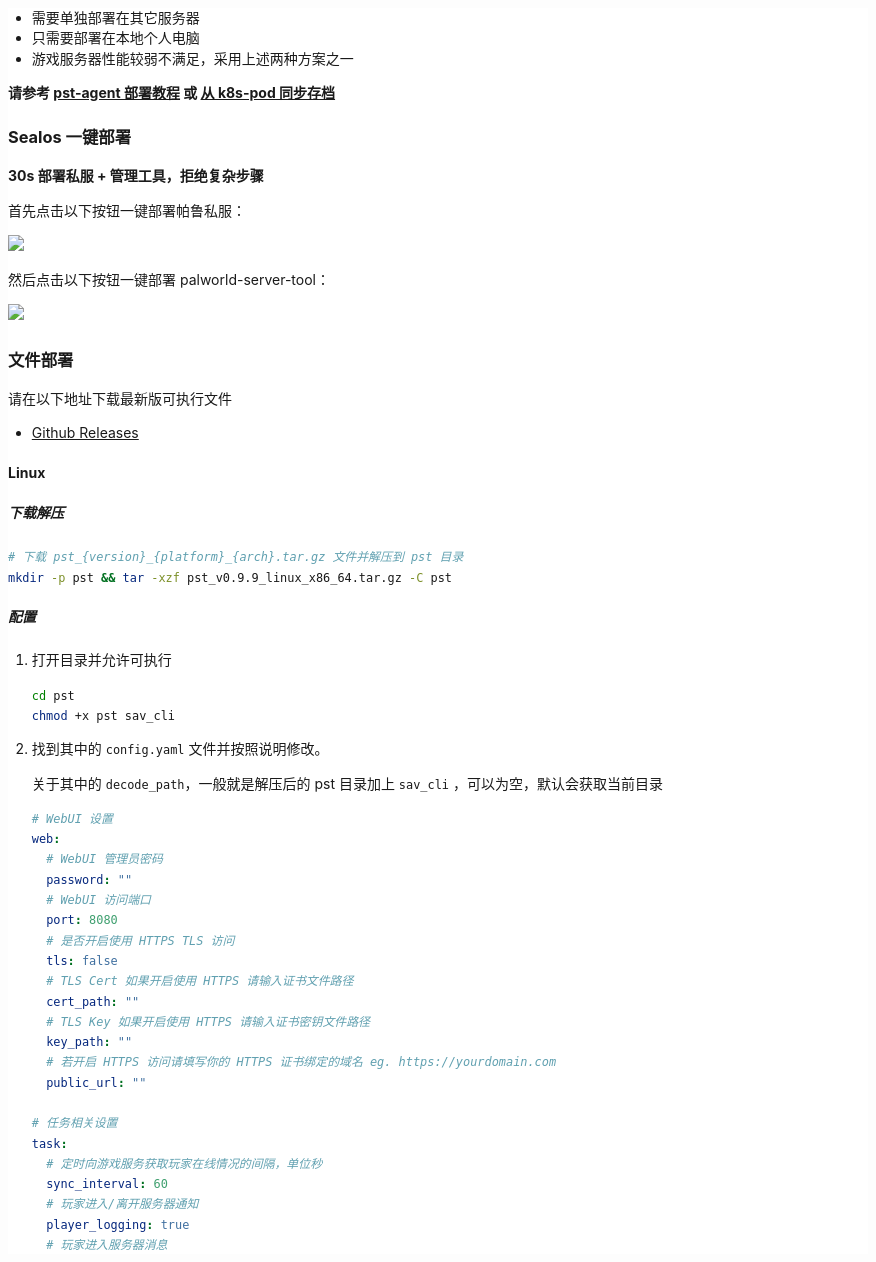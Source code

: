 - 需要单独部署在其它服务器
- 只需要部署在本地个人电脑
- 游戏服务器性能较弱不满足，采用上述两种方案之一

**请参考 [pst-agent 部署教程](./README.agent.md) 或 [从 k8s-pod 同步存档](#从-k8s-pod-同步存档)**

### Sealos 一键部署

**30s 部署私服 + 管理工具，拒绝复杂步骤**

首先点击以下按钮一键部署帕鲁私服：

[![](https://raw.githubusercontent.com/labring-actions/templates/main/Deploy-on-Sealos.svg)](https://hzh.sealos.run/?uid=1b856tuu)

然后点击以下按钮一键部署 palworld-server-tool：

[![](https://raw.githubusercontent.com/labring-actions/templates/main/Deploy-on-Sealos.svg)](https://hzh.sealos.run/?openapp=system-template%3FtemplateName%3Dpalworld-management)

### 文件部署

请在以下地址下载最新版可执行文件

- [Github Releases](https://github.com/zaigie/palworld-server-tool/releases)

#### Linux

##### 下载解压

```bash
# 下载 pst_{version}_{platform}_{arch}.tar.gz 文件并解压到 pst 目录
mkdir -p pst && tar -xzf pst_v0.9.9_linux_x86_64.tar.gz -C pst
```

##### 配置

1. 打开目录并允许可执行

   ```bash
   cd pst
   chmod +x pst sav_cli
   ```

2. 找到其中的 `config.yaml` 文件并按照说明修改。

   关于其中的 `decode_path`，一般就是解压后的 pst 目录加上 `sav_cli` ，可以为空，默认会获取当前目录

   ```yaml
   # WebUI 设置
   web:
     # WebUI 管理员密码
     password: ""
     # WebUI 访问端口
     port: 8080
     # 是否开启使用 HTTPS TLS 访问
     tls: false
     # TLS Cert 如果开启使用 HTTPS 请输入证书文件路径
     cert_path: ""
     # TLS Key 如果开启使用 HTTPS 请输入证书密钥文件路径
     key_path: ""
     # 若开启 HTTPS 访问请填写你的 HTTPS 证书绑定的域名 eg. https://yourdomain.com
     public_url: ""

   # 任务相关设置
   task:
     # 定时向游戏服务获取玩家在线情况的间隔，单位秒
     sync_interval: 60
     # 玩家进入/离开服务器通知
     player_logging: true
     # 玩家进入服务器消息
   ```